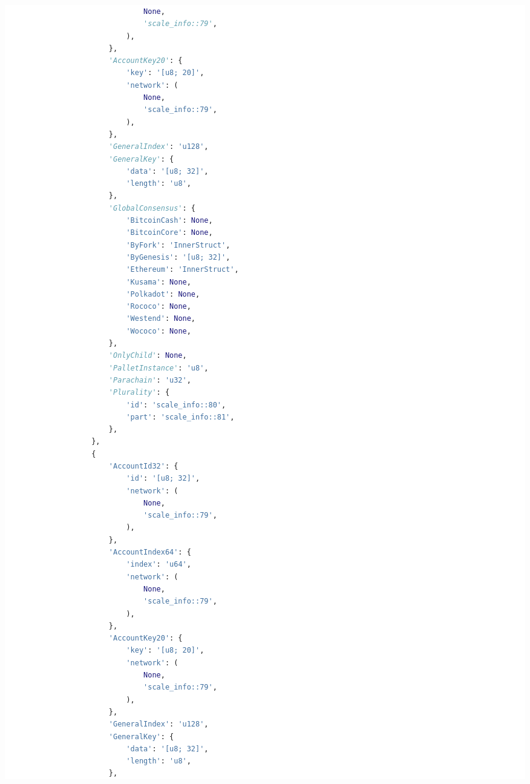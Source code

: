 ```python
                                None,
                                'scale_info::79',
                            ),
                        },
                        'AccountKey20': {
                            'key': '[u8; 20]',
                            'network': (
                                None,
                                'scale_info::79',
                            ),
                        },
                        'GeneralIndex': 'u128',
                        'GeneralKey': {
                            'data': '[u8; 32]',
                            'length': 'u8',
                        },
                        'GlobalConsensus': {
                            'BitcoinCash': None,
                            'BitcoinCore': None,
                            'ByFork': 'InnerStruct',
                            'ByGenesis': '[u8; 32]',
                            'Ethereum': 'InnerStruct',
                            'Kusama': None,
                            'Polkadot': None,
                            'Rococo': None,
                            'Westend': None,
                            'Wococo': None,
                        },
                        'OnlyChild': None,
                        'PalletInstance': 'u8',
                        'Parachain': 'u32',
                        'Plurality': {
                            'id': 'scale_info::80',
                            'part': 'scale_info::81',
                        },
                    },
                    {
                        'AccountId32': {
                            'id': '[u8; 32]',
                            'network': (
                                None,
                                'scale_info::79',
                            ),
                        },
                        'AccountIndex64': {
                            'index': 'u64',
                            'network': (
                                None,
                                'scale_info::79',
                            ),
                        },
                        'AccountKey20': {
                            'key': '[u8; 20]',
                            'network': (
                                None,
                                'scale_info::79',
                            ),
                        },
                        'GeneralIndex': 'u128',
                        'GeneralKey': {
                            'data': '[u8; 32]',
                            'length': 'u8',
                        },
```